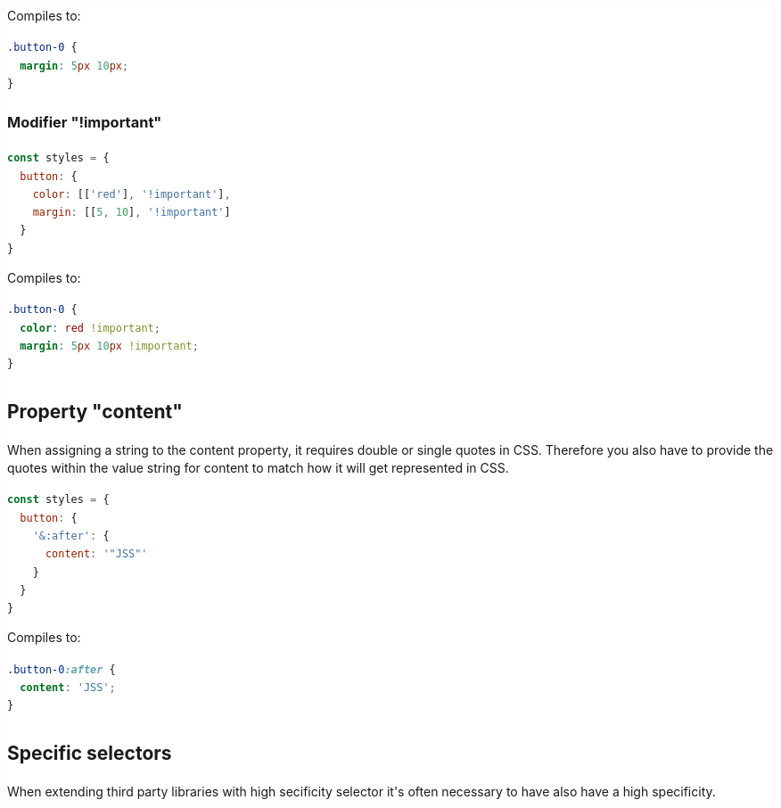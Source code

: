 Compiles to:

```css
.button-0 {
  margin: 5px 10px;
}
```

### Modifier "!important"

```javascript
const styles = {
  button: {
    color: [['red'], '!important'],
    margin: [[5, 10], '!important']
  }
}
```

Compiles to:

```css
.button-0 {
  color: red !important;
  margin: 5px 10px !important;
}
```

## Property "content"

When assigning a string to the content property, it requires double or single quotes in CSS. Therefore you also have to provide the quotes within the value string for content to match how it will get represented in CSS.

```javascript
const styles = {
  button: {
    '&:after': {
      content: '"JSS"'
    }
  }
}
```

Compiles to:

```css
.button-0:after {
  content: 'JSS';
}
```

## Specific selectors

When extending third party libraries with high secificity selector it's often necessary to have also have a high specificity.


  [`@media (min-width: ${minWidth}px)`]: {